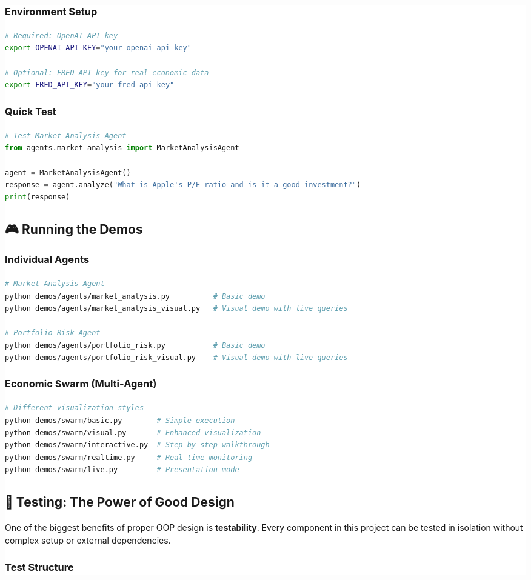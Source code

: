 ### Environment Setup

```bash
# Required: OpenAI API key
export OPENAI_API_KEY="your-openai-api-key"

# Optional: FRED API key for real economic data
export FRED_API_KEY="your-fred-api-key"
```

### Quick Test

```python
# Test Market Analysis Agent
from agents.market_analysis import MarketAnalysisAgent

agent = MarketAnalysisAgent()
response = agent.analyze("What is Apple's P/E ratio and is it a good investment?")
print(response)
```

## 🎮 Running the Demos

### Individual Agents

```bash
# Market Analysis Agent
python demos/agents/market_analysis.py          # Basic demo
python demos/agents/market_analysis_visual.py   # Visual demo with live queries

# Portfolio Risk Agent  
python demos/agents/portfolio_risk.py           # Basic demo
python demos/agents/portfolio_risk_visual.py    # Visual demo with live queries
```

### Economic Swarm (Multi-Agent)

```bash
# Different visualization styles
python demos/swarm/basic.py        # Simple execution
python demos/swarm/visual.py       # Enhanced visualization
python demos/swarm/interactive.py  # Step-by-step walkthrough
python demos/swarm/realtime.py     # Real-time monitoring
python demos/swarm/live.py         # Presentation mode
```

## 🧪 Testing: The Power of Good Design

One of the biggest benefits of proper OOP design is **testability**. Every component in this project can be tested in isolation without complex setup or external dependencies.

### Test Structure
